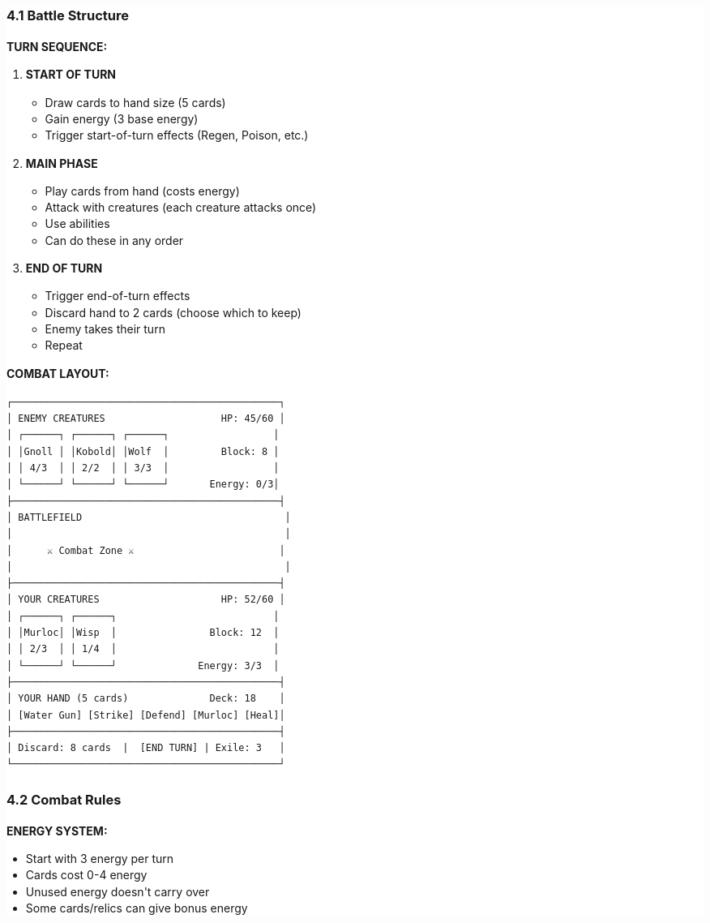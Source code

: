 ### 4.1 Battle Structure

**TURN SEQUENCE:**

1. **START OF TURN**
   - Draw cards to hand size (5 cards)
   - Gain energy (3 base energy)
   - Trigger start-of-turn effects (Regen, Poison, etc.)

2. **MAIN PHASE**
   - Play cards from hand (costs energy)
   - Attack with creatures (each creature attacks once)
   - Use abilities
   - Can do these in any order

3. **END OF TURN**
   - Trigger end-of-turn effects
   - Discard hand to 2 cards (choose which to keep)
   - Enemy takes their turn
   - Repeat

**COMBAT LAYOUT:**
```
┌──────────────────────────────────────────────┐
│ ENEMY CREATURES                    HP: 45/60 │
│ ┌──────┐ ┌──────┐ ┌──────┐                  │
│ │Gnoll │ │Kobold│ │Wolf  │         Block: 8 │
│ │ 4/3  │ │ 2/2  │ │ 3/3  │                  │
│ └──────┘ └──────┘ └──────┘       Energy: 0/3│
├──────────────────────────────────────────────┤
│ BATTLEFIELD                                   │
│                                               │
│      ⚔ Combat Zone ⚔                         │
│                                               │
├──────────────────────────────────────────────┤
│ YOUR CREATURES                     HP: 52/60 │
│ ┌──────┐ ┌──────┐                           │
│ │Murloc│ │Wisp  │                Block: 12  │
│ │ 2/3  │ │ 1/4  │                           │
│ └──────┘ └──────┘              Energy: 3/3  │
├──────────────────────────────────────────────┤
│ YOUR HAND (5 cards)              Deck: 18    │
│ [Water Gun] [Strike] [Defend] [Murloc] [Heal]│
├──────────────────────────────────────────────┤
│ Discard: 8 cards  |  [END TURN] | Exile: 3   │
└──────────────────────────────────────────────┘
```

### 4.2 Combat Rules

**ENERGY SYSTEM:**
- Start with 3 energy per turn
- Cards cost 0-4 energy
- Unused energy doesn't carry over
- Some cards/relics can give bonus energy
